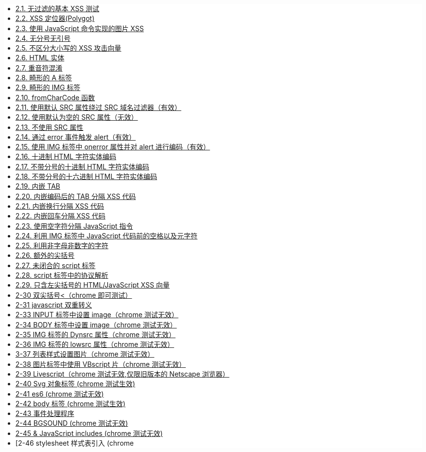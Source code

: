 -   [2.1. 无过滤的基本 XSS 测试](#无过滤的基本-xss-测试)
-   [2.2. XSS 定位器(Polygot)](#xss-定位器polygot)
-   [2.3. 使用 JavaScript 命令实现的图片
    XSS](#使用-javascript-命令实现的图片-xss)
-   [2.4. 无分号无引号](#无分号无引号)
-   [2.5. 不区分大小写的 XSS 攻击向量](#不区分大小写的-xss-攻击向量)
-   [2.6. HTML 实体](#html-实体)
-   [2.7. 重音符混淆](#重音符混淆)
-   [2.8. 畸形的 A 标签](#畸形的-a-标签)
-   [2.9. 畸形的 IMG 标签](#畸形的-img-标签)
-   [2.10. fromCharCode 函数](#fromcharcode-函数)
-   [2.11. 使用默认 SRC 属性绕过 SRC
    域名过滤器（有效）](#使用默认-src-属性绕过-src-域名过滤器有效)
-   [2.12. 使用默认为空的 SRC
    属性（无效）](#使用默认为空的-src-属性无效)
-   [2.13. 不使用 SRC 属性](#不使用-src-属性)
-   [2.14. 通过 error 事件触发
    alert（有效）](#通过-error-事件触发-alert有效)
-   [2.15. 使用 IMG 标签中 onerror 属性并对 alert
    进行编码（有效）](#使用-img-标签中-onerror-属性并对-alert-进行编码有效)
-   [2.16. 十进制 HTML 字符实体编码](#十进制-html-字符实体编码)
-   [2.17. 不带分号的十进制 HTML
    字符实体编码](#不带分号的十进制-html-字符实体编码)
-   [2.18. 不带分号的十六进制 HTML
    字符实体编码](#不带分号的十六进制-html-字符实体编码)
-   [2.19. 内嵌 TAB](#内嵌-tab)
-   [2.20. 内嵌编码后的 TAB 分隔 XSS
    代码](#内嵌编码后的-tab-分隔-xss-代码)
-   [2.21. 内嵌换行分隔 XSS 代码](#内嵌换行分隔-xss-代码)
-   [2.22. 内嵌回车分隔 XSS 代码](#内嵌回车分隔-xss-代码)
-   [2.23. 使用空字符分隔 JavaScript
    指令](#使用空字符分隔-javascript-指令)
-   [2.24. 利用 IMG 标签中 JavaScript
    代码前的空格以及元字符](#利用-img-标签中-javascript-代码前的空格以及元字符)
-   [2.25. 利用非字母非数字的字符](#利用非字母非数字的字符)
-   [2.26. 额外的尖括号](#额外的尖括号)
-   [2.27. 未闭合的 script 标签](#未闭合的-script-标签)
-   [2.28. script 标签中的协议解析](#script-标签中的协议解析)
-   [2.29. 只含左尖括号的 HTML/JavaScript XSS
    向量](#只含左尖括号的-htmljavascript-xss-向量)
-   [2-30 双尖括号\<（chrome 即可测试）](#双尖括号chrome-即可测试)
-   [2-31 javascript 双重转义](#javascript-双重转义)
-   [2-33 INPUT 标签中设置 image（chrome
    测试无效）](#input-标签中设置-imagechrome-测试无效)
-   [2-34 BODY 标签中设置 image（chrome
    测试无效）](#body-标签中设置-imagechrome-测试无效)
-   [2-35 IMG 标签的 Dynsrc 属性（chrome
    测试无效）](#img-标签的-dynsrc-属性chrome-测试无效)
-   [2-36 IMG 标签的 lowsrc 属性（chrome
    测试无效）](#img-标签的-lowsrc-属性chrome-测试无效)
-   [3-37 列表样式设置图片（chrome
    测试无效）](#列表样式设置图片chrome-测试无效)
-   [2-38 图片标签中使用 VBscript 片（chrome
    测试无效）](#图片标签中使用-vbscript-片chrome-测试无效)
-   [2-39 Livescript（chrome 测试无效,仅限旧版本的 Netscape
    浏览器）](#livescriptchrome-测试无效仅限旧版本的-netscape-浏览器)
-   [2-40 Svg 对象标签 (chrome 测试生效)](#svg-对象标签-chrome-测试生效)
-   [2-41 es6 (chrome 测试无效)](#es6-chrome-测试无效)
-   [2-42 body 标签 (chrome 测试生效)](#body-标签-chrome-测试生效)
-   [2-43 事件处理程序](#事件处理程序)
-   [2-44 BGSOUND (chrome 测试无效)](#bgsound-chrome-测试无效)
-   [2-45 & JavaScript includes (chrome
    测试无效)](#javascript-includes-chrome-测试无效)
-   [2-46 stylesheet 样式表引入 (chrome